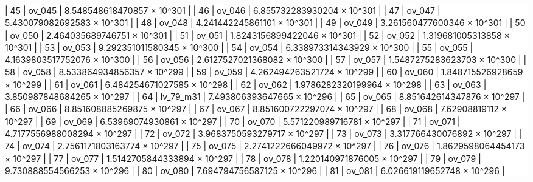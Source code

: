 | 45 | ov_045 | 8.548548618470857 × 10^301 |
| 46 | ov_046 | 6.855732283930204 × 10^301 |
| 47 | ov_047 | 5.430079082692583 × 10^301 |
| 48 | ov_048 | 4.241442245861101 × 10^301 |
| 49 | ov_049 | 3.261560477600346 × 10^301 |
| 50 | ov_050 | 2.464035689746751 × 10^301 |
| 51 | ov_051 | 1.8243156899422046 × 10^301 |
| 52 | ov_052 | 1.319681005313858 × 10^301 |
| 53 | ov_053 | 9.292351011580345 × 10^300 |
| 54 | ov_054 | 6.338973314343929 × 10^300 |
| 55 | ov_055 | 4.1639803517752076 × 10^300 |
| 56 | ov_056 | 2.6127527021368082 × 10^300 |
| 57 | ov_057 | 1.5487275283623703 × 10^300 |
| 58 | ov_058 | 8.533864934856357 × 10^299 |
| 59 | ov_059 | 4.262494263521724 × 10^299 |
| 60 | ov_060 | 1.848715526928659 × 10^299 |
| 61 | ov_061 | 6.484254671027585 × 10^298 |
| 62 | ov_062 | 1.9786282320199964 × 10^298 |
| 63 | ov_063 | 3.850987848684265 × 10^297 |
| 64 | lv_79_m31 | 7.493806393647665 × 10^296 |
| 65 | ov_065 | 8.851642614347876 × 10^297 |
| 66 | ov_066 | 8.851608885269875 × 10^297 |
| 67 | ov_067 | 8.851600722297074 × 10^297 |
| 68 | ov_068 | 7.62908819112 × 10^297 |
| 69 | ov_069 | 6.53969074930861 × 10^297 |
| 70 | ov_070 | 5.571220989716781 × 10^297 |
| 71 | ov_071 | 4.7177556988008294 × 10^297 |
| 72 | ov_072 | 3.9683750593279717 × 10^297 |
| 73 | ov_073 | 3.317766430076892 × 10^297 |
| 74 | ov_074 | 2.7561171803163774 × 10^297 |
| 75 | ov_075 | 2.2741222666049972 × 10^297 |
| 76 | ov_076 | 1.8629598064454173 × 10^297 |
| 77 | ov_077 | 1.5142705844333894 × 10^297 |
| 78 | ov_078 | 1.220140971876005 × 10^297 |
| 79 | ov_079 | 9.730888554566253 × 10^296 |
| 80 | ov_080 | 7.694794756587125 × 10^296 |
| 81 | ov_081 | 6.026619119652748 × 10^296 |